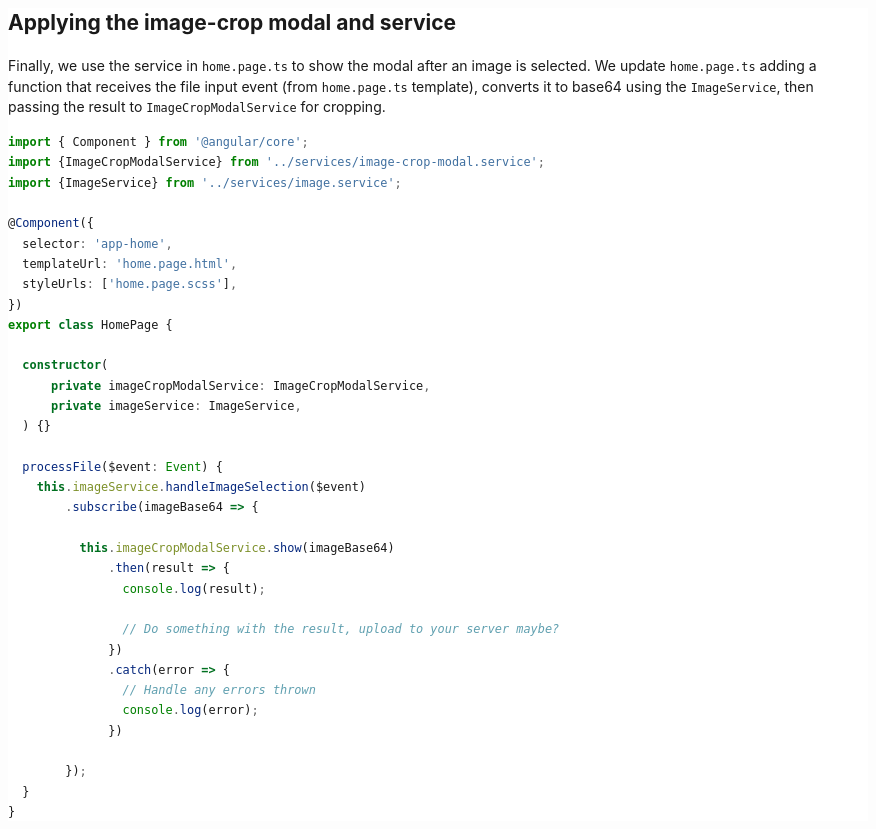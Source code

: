## Applying the image-crop modal and service

Finally, we use the service in `home.page.ts` to show the modal after an image is selected. We update `home.page.ts` adding a function that receives the file input event (from `home.page.ts` template), converts it to base64 using the `ImageService`, then passing the result to `ImageCropModalService` for cropping.

```typescript
import { Component } from '@angular/core';
import {ImageCropModalService} from '../services/image-crop-modal.service';
import {ImageService} from '../services/image.service';

@Component({
  selector: 'app-home',
  templateUrl: 'home.page.html',
  styleUrls: ['home.page.scss'],
})
export class HomePage {

  constructor(
      private imageCropModalService: ImageCropModalService,
      private imageService: ImageService,
  ) {}

  processFile($event: Event) {
    this.imageService.handleImageSelection($event)
        .subscribe(imageBase64 => {

          this.imageCropModalService.show(imageBase64)
              .then(result => {
                console.log(result);

                // Do something with the result, upload to your server maybe?
              })
              .catch(error => {
                // Handle any errors thrown
                console.log(error);
              })

        });
  }
}
```